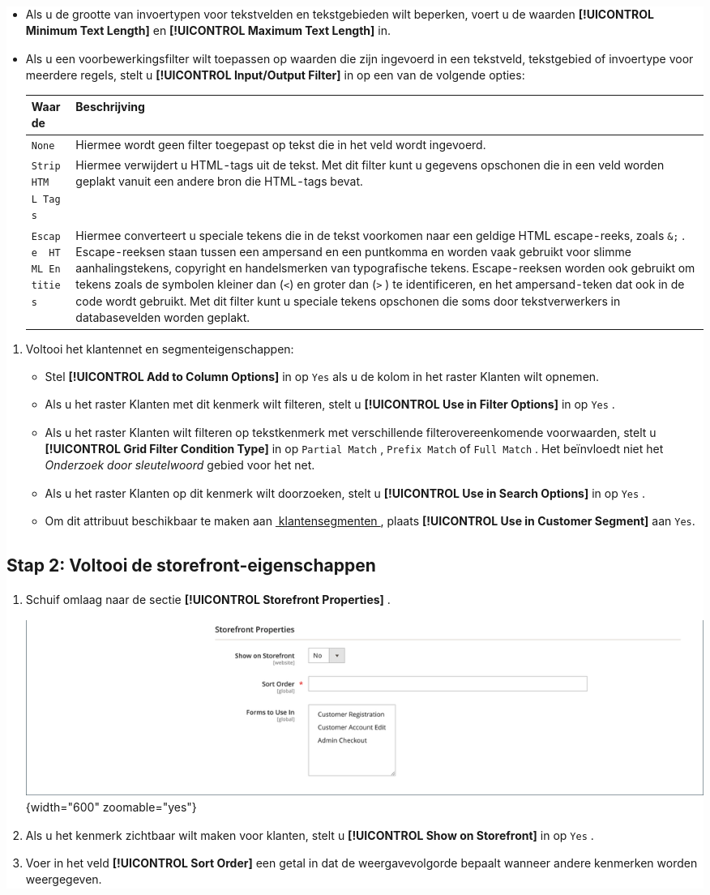    - Als u de grootte van invoertypen voor tekstvelden en tekstgebieden wilt beperken, voert u de waarden **[!UICONTROL Minimum Text Length]** en **[!UICONTROL Maximum Text Length]** in.

   - Als u een voorbewerkingsfilter wilt toepassen op waarden die zijn ingevoerd in een tekstveld, tekstgebied of invoertype voor meerdere regels, stelt u **[!UICONTROL Input/Output Filter]** in op een van de volgende opties:

     | Waarde | Beschrijving |
     |-----|-----------|
     | `None` | Hiermee wordt geen filter toegepast op tekst die in het veld wordt ingevoerd. |
     | `Strip HTML Tags` | Hiermee verwijdert u HTML-tags uit de tekst. Met dit filter kunt u gegevens opschonen die in een veld worden geplakt vanuit een andere bron die HTML-tags bevat. |
     | `Escape  HTML Entities` | Hiermee converteert u speciale tekens die in de tekst voorkomen naar een geldige HTML escape-reeks, zoals `&;` . Escape-reeksen staan tussen een ampersand en een puntkomma en worden vaak gebruikt voor slimme aanhalingstekens, copyright en handelsmerken van typografische tekens. Escape-reeksen worden ook gebruikt om tekens zoals de symbolen kleiner dan (`<`) en groter dan (`>` ) te identificeren, en het ampersand-teken dat ook in de code wordt gebruikt. Met dit filter kunt u speciale tekens opschonen die soms door tekstverwerkers in databasevelden worden geplakt. |

1. Voltooi het klantennet en segmenteigenschappen:

   - Stel **[!UICONTROL Add to Column Options]** in op `Yes` als u de kolom in het raster Klanten wilt opnemen.

   - Als u het raster Klanten met dit kenmerk wilt filteren, stelt u **[!UICONTROL Use in Filter Options]** in op `Yes` .

   - Als u het raster Klanten wilt filteren op tekstkenmerk met verschillende filterovereenkomende voorwaarden, stelt u **[!UICONTROL Grid Filter Condition Type]** in op `Partial Match` , `Prefix Match` of `Full Match` . Het beïnvloedt niet het _Onderzoek door sleutelwoord_ gebied voor het net.

   - Als u het raster Klanten op dit kenmerk wilt doorzoeken, stelt u **[!UICONTROL Use in Search Options]** in op `Yes` .

   - Om dit attribuut beschikbaar te maken aan [&#x200B; klantensegmenten &#x200B;](customer-segments.md), plaats **[!UICONTROL Use in Customer Segment]** aan `Yes`.

## Stap 2: Voltooi de storefront-eigenschappen

1. Schuif omlaag naar de sectie **[!UICONTROL Storefront Properties]** .

   ![&#x200B; de attributen van de Klant - storefront eigenschappen &#x200B;](./assets/attribute-customer-storefront-properties.png){width="600" zoomable="yes"}

1. Als u het kenmerk zichtbaar wilt maken voor klanten, stelt u **[!UICONTROL Show on Storefront]** in op `Yes` .

1. Voer in het veld **[!UICONTROL Sort Order]** een getal in dat de weergavevolgorde bepaalt wanneer andere kenmerken worden weergegeven.
